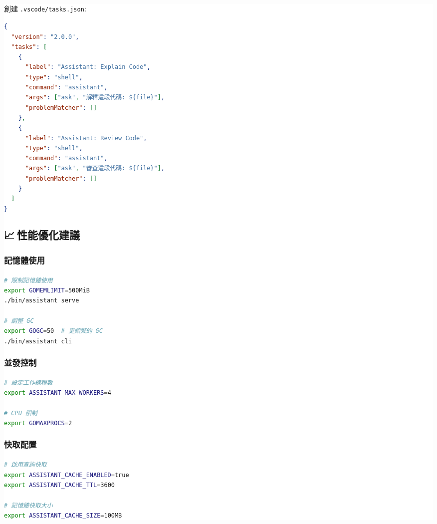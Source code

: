 創建 `.vscode/tasks.json`:

```json
{
  "version": "2.0.0",
  "tasks": [
    {
      "label": "Assistant: Explain Code",
      "type": "shell",
      "command": "assistant",
      "args": ["ask", "解釋這段代碼: ${file}"],
      "problemMatcher": []
    },
    {
      "label": "Assistant: Review Code",
      "type": "shell",
      "command": "assistant",
      "args": ["ask", "審查這段代碼: ${file}"],
      "problemMatcher": []
    }
  ]
}
```

## 📈 性能優化建議

### 記憶體使用

```bash
# 限制記憶體使用
export GOMEMLIMIT=500MiB
./bin/assistant serve

# 調整 GC
export GOGC=50  # 更頻繁的 GC
./bin/assistant cli
```

### 並發控制

```bash
# 設定工作線程數
export ASSISTANT_MAX_WORKERS=4

# CPU 限制
export GOMAXPROCS=2
```

### 快取配置

```bash
# 啟用查詢快取
export ASSISTANT_CACHE_ENABLED=true
export ASSISTANT_CACHE_TTL=3600

# 記憶體快取大小
export ASSISTANT_CACHE_SIZE=100MB
```
